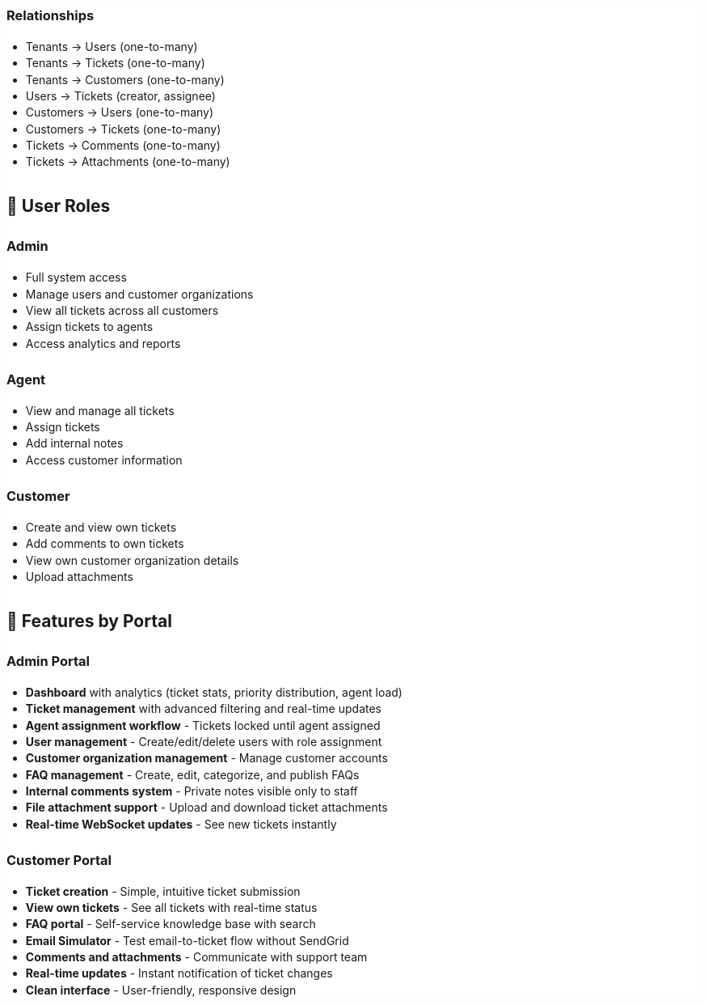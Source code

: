 ### Relationships

- Tenants → Users (one-to-many)
- Tenants → Tickets (one-to-many)
- Tenants → Customers (one-to-many)
- Users → Tickets (creator, assignee)
- Customers → Users (one-to-many)
- Customers → Tickets (one-to-many)
- Tickets → Comments (one-to-many)
- Tickets → Attachments (one-to-many)

## 👥 User Roles

### Admin
- Full system access
- Manage users and customer organizations
- View all tickets across all customers
- Assign tickets to agents
- Access analytics and reports

### Agent
- View and manage all tickets
- Assign tickets
- Add internal notes
- Access customer information

### Customer
- Create and view own tickets
- Add comments to own tickets
- View own customer organization details
- Upload attachments

## 🎨 Features by Portal

### Admin Portal
- **Dashboard** with analytics (ticket stats, priority distribution, agent load)
- **Ticket management** with advanced filtering and real-time updates
- **Agent assignment workflow** - Tickets locked until agent assigned
- **User management** - Create/edit/delete users with role assignment
- **Customer organization management** - Manage customer accounts
- **FAQ management** - Create, edit, categorize, and publish FAQs
- **Internal comments system** - Private notes visible only to staff
- **File attachment support** - Upload and download ticket attachments
- **Real-time WebSocket updates** - See new tickets instantly

### Customer Portal
- **Ticket creation** - Simple, intuitive ticket submission
- **View own tickets** - See all tickets with real-time status
- **FAQ portal** - Self-service knowledge base with search
- **Email Simulator** - Test email-to-ticket flow without SendGrid
- **Comments and attachments** - Communicate with support team
- **Real-time updates** - Instant notification of ticket changes
- **Clean interface** - User-friendly, responsive design
